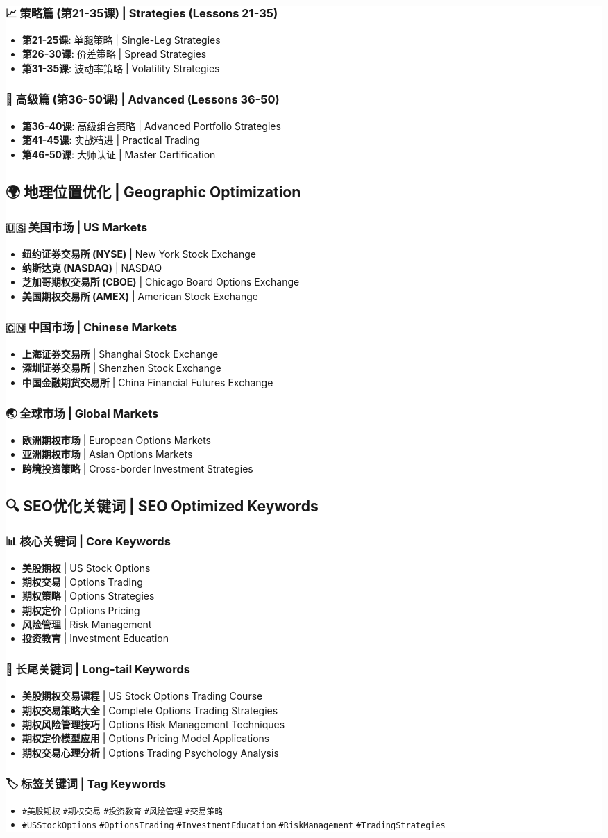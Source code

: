 ### 📈 策略篇 (第21-35课) | Strategies (Lessons 21-35)
- **第21-25课**: 单腿策略 | Single-Leg Strategies
- **第26-30课**: 价差策略 | Spread Strategies
- **第31-35课**: 波动率策略 | Volatility Strategies

### 🚀 高级篇 (第36-50课) | Advanced (Lessons 36-50)
- **第36-40课**: 高级组合策略 | Advanced Portfolio Strategies
- **第41-45课**: 实战精进 | Practical Trading
- **第46-50课**: 大师认证 | Master Certification

## 🌍 地理位置优化 | Geographic Optimization

### 🇺🇸 美国市场 | US Markets
- **纽约证券交易所 (NYSE)** | New York Stock Exchange
- **纳斯达克 (NASDAQ)** | NASDAQ
- **芝加哥期权交易所 (CBOE)** | Chicago Board Options Exchange
- **美国期权交易所 (AMEX)** | American Stock Exchange

### 🇨🇳 中国市场 | Chinese Markets
- **上海证券交易所** | Shanghai Stock Exchange
- **深圳证券交易所** | Shenzhen Stock Exchange
- **中国金融期货交易所** | China Financial Futures Exchange

### 🌏 全球市场 | Global Markets
- **欧洲期权市场** | European Options Markets
- **亚洲期权市场** | Asian Options Markets
- **跨境投资策略** | Cross-border Investment Strategies

## 🔍 SEO优化关键词 | SEO Optimized Keywords

### 📊 核心关键词 | Core Keywords
- **美股期权** | US Stock Options
- **期权交易** | Options Trading
- **期权策略** | Options Strategies
- **期权定价** | Options Pricing
- **风险管理** | Risk Management
- **投资教育** | Investment Education

### 🎯 长尾关键词 | Long-tail Keywords
- **美股期权交易课程** | US Stock Options Trading Course
- **期权交易策略大全** | Complete Options Trading Strategies
- **期权风险管理技巧** | Options Risk Management Techniques
- **期权定价模型应用** | Options Pricing Model Applications
- **期权交易心理分析** | Options Trading Psychology Analysis

### 🏷️ 标签关键词 | Tag Keywords
- `#美股期权` `#期权交易` `#投资教育` `#风险管理` `#交易策略`
- `#USStockOptions` `#OptionsTrading` `#InvestmentEducation` `#RiskManagement` `#TradingStrategies`
